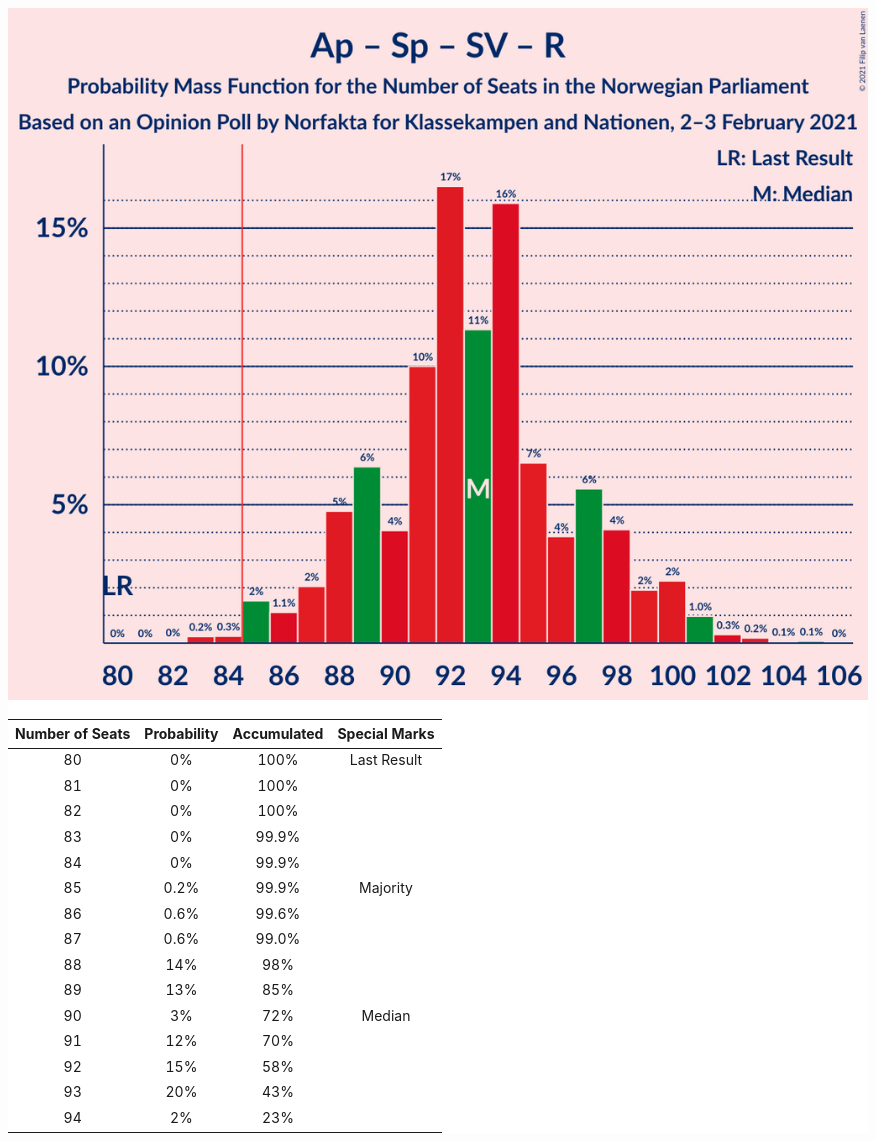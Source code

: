 ![Graph with seats probability mass function not yet produced](2021-02-03-Norfakta-coalitions-seats-pmf-ap–sp–sv–r.png "Seats Probability Mass Function")

| Number of Seats | Probability | Accumulated | Special Marks |
|:---------------:|:-----------:|:-----------:|:-------------:|
| 80 | 0% | 100% | Last Result |
| 81 | 0% | 100% |  |
| 82 | 0% | 100% |  |
| 83 | 0% | 99.9% |  |
| 84 | 0% | 99.9% |  |
| 85 | 0.2% | 99.9% | Majority |
| 86 | 0.6% | 99.6% |  |
| 87 | 0.6% | 99.0% |  |
| 88 | 14% | 98% |  |
| 89 | 13% | 85% |  |
| 90 | 3% | 72% | Median |
| 91 | 12% | 70% |  |
| 92 | 15% | 58% |  |
| 93 | 20% | 43% |  |
| 94 | 2% | 23% |  |